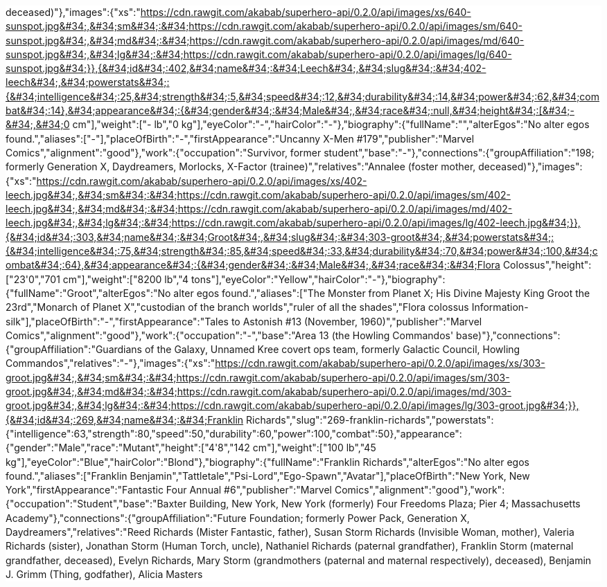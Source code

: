 deceased)&#34;},&#34;images&#34;:{&#34;xs&#34;:&#34;https://cdn.rawgit.com/akabab/superhero-api/0.2.0/api/images/xs/640-sunspot.jpg&#34;,&#34;sm&#34;:&#34;https://cdn.rawgit.com/akabab/superhero-api/0.2.0/api/images/sm/640-sunspot.jpg&#34;,&#34;md&#34;:&#34;https://cdn.rawgit.com/akabab/superhero-api/0.2.0/api/images/md/640-sunspot.jpg&#34;,&#34;lg&#34;:&#34;https://cdn.rawgit.com/akabab/superhero-api/0.2.0/api/images/lg/640-sunspot.jpg&#34;}},{&#34;id&#34;:402,&#34;name&#34;:&#34;Leech&#34;,&#34;slug&#34;:&#34;402-leech&#34;,&#34;powerstats&#34;:{&#34;intelligence&#34;:25,&#34;strength&#34;:5,&#34;speed&#34;:12,&#34;durability&#34;:14,&#34;power&#34;:62,&#34;combat&#34;:14},&#34;appearance&#34;:{&#34;gender&#34;:&#34;Male&#34;,&#34;race&#34;:null,&#34;height&#34;:[&#34;-&#34;,&#34;0 cm&#34;],&#34;weight&#34;:[&#34;- lb&#34;,&#34;0 kg&#34;],&#34;eyeColor&#34;:&#34;-&#34;,&#34;hairColor&#34;:&#34;-&#34;},&#34;biography&#34;:{&#34;fullName&#34;:&#34;&#34;,&#34;alterEgos&#34;:&#34;No alter egos found.&#34;,&#34;aliases&#34;:[&#34;-&#34;],&#34;placeOfBirth&#34;:&#34;-&#34;,&#34;firstAppearance&#34;:&#34;Uncanny X-Men #179&#34;,&#34;publisher&#34;:&#34;Marvel Comics&#34;,&#34;alignment&#34;:&#34;good&#34;},&#34;work&#34;:{&#34;occupation&#34;:&#34;Survivor, former student&#34;,&#34;base&#34;:&#34;-&#34;},&#34;connections&#34;:{&#34;groupAffiliation&#34;:&#34;198; formerly Generation X, Daydreamers, Morlocks, X-Factor (trainee)&#34;,&#34;relatives&#34;:&#34;Annalee (foster mother, deceased)&#34;},&#34;images&#34;:{&#34;xs&#34;:&#34;https://cdn.rawgit.com/akabab/superhero-api/0.2.0/api/images/xs/402-leech.jpg&#34;,&#34;sm&#34;:&#34;https://cdn.rawgit.com/akabab/superhero-api/0.2.0/api/images/sm/402-leech.jpg&#34;,&#34;md&#34;:&#34;https://cdn.rawgit.com/akabab/superhero-api/0.2.0/api/images/md/402-leech.jpg&#34;,&#34;lg&#34;:&#34;https://cdn.rawgit.com/akabab/superhero-api/0.2.0/api/images/lg/402-leech.jpg&#34;}},{&#34;id&#34;:303,&#34;name&#34;:&#34;Groot&#34;,&#34;slug&#34;:&#34;303-groot&#34;,&#34;powerstats&#34;:{&#34;intelligence&#34;:75,&#34;strength&#34;:85,&#34;speed&#34;:33,&#34;durability&#34;:70,&#34;power&#34;:100,&#34;combat&#34;:64},&#34;appearance&#34;:{&#34;gender&#34;:&#34;Male&#34;,&#34;race&#34;:&#34;Flora Colossus&#34;,&#34;height&#34;:[&#34;23&#39;0&#34;,&#34;701 cm&#34;],&#34;weight&#34;:[&#34;8200 lb&#34;,&#34;4 tons&#34;],&#34;eyeColor&#34;:&#34;Yellow&#34;,&#34;hairColor&#34;:&#34;-&#34;},&#34;biography&#34;:{&#34;fullName&#34;:&#34;Groot&#34;,&#34;alterEgos&#34;:&#34;No alter egos found.&#34;,&#34;aliases&#34;:[&#34;The Monster from Planet X; His Divine Majesty King Groot the 23rd&#34;,&#34;Monarch of Planet X&#34;,&#34;custodian of the branch worlds&#34;,&#34;ruler of all the shades&#34;,&#34;Flora colossus Information-silk&#34;],&#34;placeOfBirth&#34;:&#34;-&#34;,&#34;firstAppearance&#34;:&#34;Tales to Astonish #13 (November, 1960)&#34;,&#34;publisher&#34;:&#34;Marvel Comics&#34;,&#34;alignment&#34;:&#34;good&#34;},&#34;work&#34;:{&#34;occupation&#34;:&#34;-&#34;,&#34;base&#34;:&#34;Area 13 (the Howling Commandos&#39; base)&#34;},&#34;connections&#34;:{&#34;groupAffiliation&#34;:&#34;Guardians of the Galaxy, Unnamed Kree covert ops team, formerly Galactic Council, Howling Commandos&#34;,&#34;relatives&#34;:&#34;-&#34;},&#34;images&#34;:{&#34;xs&#34;:&#34;https://cdn.rawgit.com/akabab/superhero-api/0.2.0/api/images/xs/303-groot.jpg&#34;,&#34;sm&#34;:&#34;https://cdn.rawgit.com/akabab/superhero-api/0.2.0/api/images/sm/303-groot.jpg&#34;,&#34;md&#34;:&#34;https://cdn.rawgit.com/akabab/superhero-api/0.2.0/api/images/md/303-groot.jpg&#34;,&#34;lg&#34;:&#34;https://cdn.rawgit.com/akabab/superhero-api/0.2.0/api/images/lg/303-groot.jpg&#34;}},{&#34;id&#34;:269,&#34;name&#34;:&#34;Franklin Richards&#34;,&#34;slug&#34;:&#34;269-franklin-richards&#34;,&#34;powerstats&#34;:{&#34;intelligence&#34;:63,&#34;strength&#34;:80,&#34;speed&#34;:50,&#34;durability&#34;:60,&#34;power&#34;:100,&#34;combat&#34;:50},&#34;appearance&#34;:{&#34;gender&#34;:&#34;Male&#34;,&#34;race&#34;:&#34;Mutant&#34;,&#34;height&#34;:[&#34;4&#39;8&#34;,&#34;142 cm&#34;],&#34;weight&#34;:[&#34;100 lb&#34;,&#34;45 kg&#34;],&#34;eyeColor&#34;:&#34;Blue&#34;,&#34;hairColor&#34;:&#34;Blond&#34;},&#34;biography&#34;:{&#34;fullName&#34;:&#34;Franklin  Richards&#34;,&#34;alterEgos&#34;:&#34;No alter egos found.&#34;,&#34;aliases&#34;:[&#34;Franklin Benjamin&#34;,&#34;Tattletale&#34;,&#34;Psi-Lord&#34;,&#34;Ego-Spawn&#34;,&#34;Avatar&#34;],&#34;placeOfBirth&#34;:&#34;New York, New York&#34;,&#34;firstAppearance&#34;:&#34;Fantastic Four Annual #6&#34;,&#34;publisher&#34;:&#34;Marvel Comics&#34;,&#34;alignment&#34;:&#34;good&#34;},&#34;work&#34;:{&#34;occupation&#34;:&#34;Student&#34;,&#34;base&#34;:&#34;Baxter Building, New York, New York (formerly) Four Freedoms Plaza; Pier 4; Massachusetts Academy&#34;},&#34;connections&#34;:{&#34;groupAffiliation&#34;:&#34;Future Foundation; formerly Power Pack, Generation X, Daydreamers&#34;,&#34;relatives&#34;:&#34;Reed Richards (Mister Fantastic, father), Susan Storm Richards (Invisible Woman, mother), Valeria Richards (sister), Jonathan Storm (Human Torch, uncle), Nathaniel Richards (paternal grandfather), Franklin Storm (maternal grandfather, deceased), Evelyn Richards, Mary Storm (grandmothers (paternal and maternal respectively), deceased), Benjamin J. Grimm (Thing, godfather), Alicia Masters